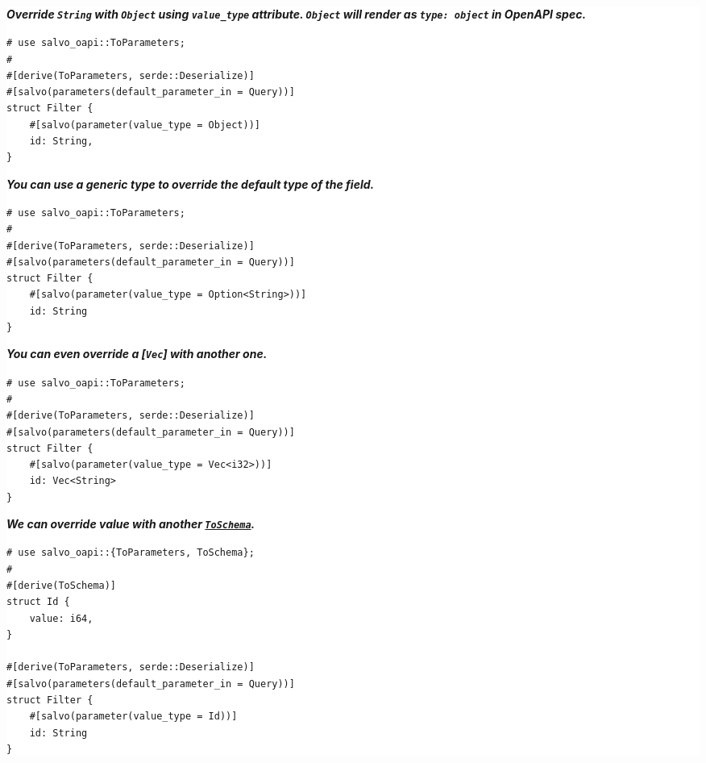 _**Override `String` with `Object` using `value_type` attribute. _`Object`_ will render as `type: object` in OpenAPI spec.**_
```
# use salvo_oapi::ToParameters;
#
#[derive(ToParameters, serde::Deserialize)]
#[salvo(parameters(default_parameter_in = Query))]
struct Filter {
    #[salvo(parameter(value_type = Object))]
    id: String,
}
```

_**You can use a generic type to override the default type of the field.**_
```
# use salvo_oapi::ToParameters;
#
#[derive(ToParameters, serde::Deserialize)]
#[salvo(parameters(default_parameter_in = Query))]
struct Filter {
    #[salvo(parameter(value_type = Option<String>))]
    id: String
}
```

_**You can even override a [`Vec`] with another one.**_
```
# use salvo_oapi::ToParameters;
#
#[derive(ToParameters, serde::Deserialize)]
#[salvo(parameters(default_parameter_in = Query))]
struct Filter {
    #[salvo(parameter(value_type = Vec<i32>))]
    id: Vec<String>
}
```

_**We can override value with another [`ToSchema`][to_schema].**_
```
# use salvo_oapi::{ToParameters, ToSchema};
#
#[derive(ToSchema)]
struct Id {
    value: i64,
}

#[derive(ToParameters, serde::Deserialize)]
#[salvo(parameters(default_parameter_in = Query))]
struct Filter {
    #[salvo(parameter(value_type = Id))]
    id: String
}
```


[to_schema]: trait.ToSchema.html
[known_format]: openapi/schema/enum.KnownFormat.html
[xml]: openapi/xml/struct.Xml.html
[to_parameters]: trait.ToParameters.html
[struct]: https://doc.rust-lang.org/std/keyword.struct.html
[style]: openapi/path/enum.ParameterStyle.html
[in_enum]: salvo_oapi/openapi/path/enum.ParameterIn.html
[primitive]: https://doc.rust-lang.org/std/primitive/index.html
[serde attributes]: https://serde.rs/attributes.html